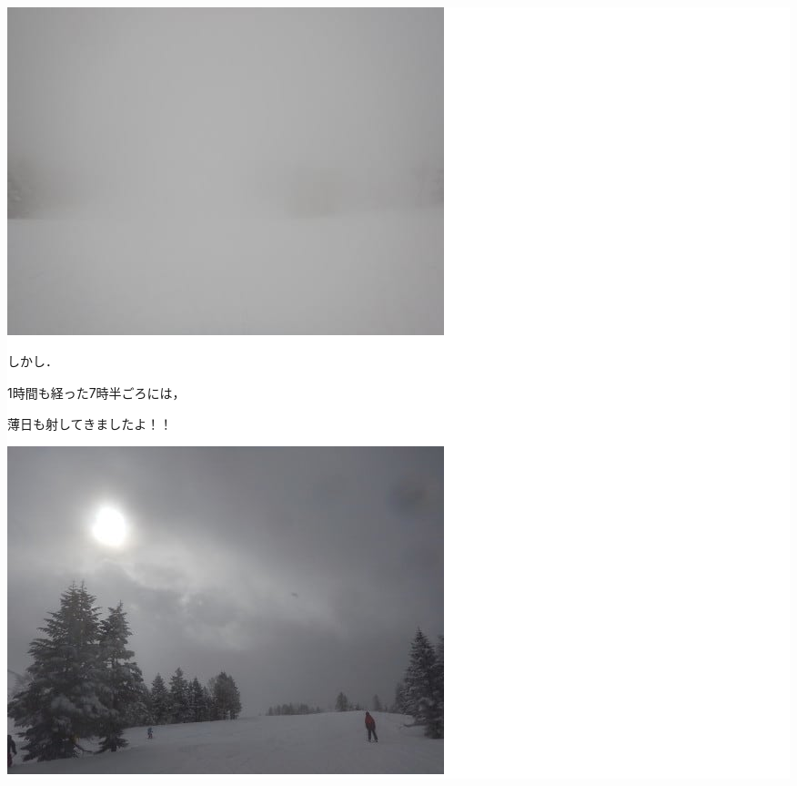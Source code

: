 ![4cedb0afcedddfa863aa623839a67e09.jpg](images/4cedb0afcedddfa863aa623839a67e09.jpg)




しかし．


1時間も経った7時半ごろには，


薄日も射してきましたよ！！




![f9905578008bce94b56c097e0c0644c6.jpg](images/f9905578008bce94b56c097e0c0644c6.jpg)



